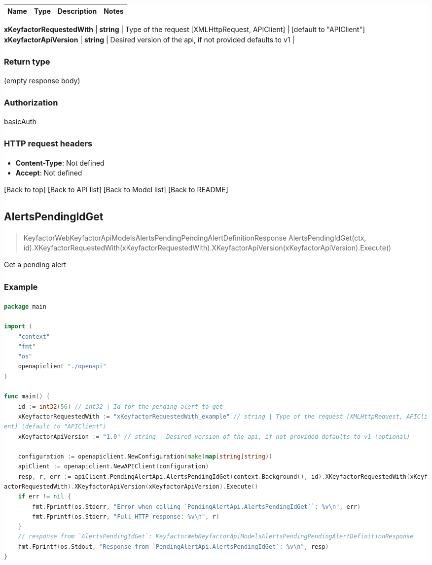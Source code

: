 
Name | Type | Description  | Notes
------------- | ------------- | ------------- | -------------

 **xKeyfactorRequestedWith** | **string** | Type of the request [XMLHttpRequest, APIClient] | [default to &quot;APIClient&quot;]
 **xKeyfactorApiVersion** | **string** | Desired version of the api, if not provided defaults to v1 | 

### Return type

 (empty response body)

### Authorization

[basicAuth](../README.md#Configuration)

### HTTP request headers

- **Content-Type**: Not defined
- **Accept**: Not defined

[[Back to top]](#) [[Back to API list]](../README.md#documentation-for-api-endpoints)
[[Back to Model list]](../README.md#documentation-for-models)
[[Back to README]](../README.md)


## AlertsPendingIdGet

> KeyfactorWebKeyfactorApiModelsAlertsPendingPendingAlertDefinitionResponse AlertsPendingIdGet(ctx, id).XKeyfactorRequestedWith(xKeyfactorRequestedWith).XKeyfactorApiVersion(xKeyfactorApiVersion).Execute()

Get a pending alert

### Example

```go
package main

import (
    "context"
    "fmt"
    "os"
    openapiclient "./openapi"
)

func main() {
    id := int32(56) // int32 | Id for the pending alert to get
    xKeyfactorRequestedWith := "xKeyfactorRequestedWith_example" // string | Type of the request [XMLHttpRequest, APIClient] (default to "APIClient")
    xKeyfactorApiVersion := "1.0" // string | Desired version of the api, if not provided defaults to v1 (optional)

    configuration := openapiclient.NewConfiguration(make(map[string]string))
    apiClient := openapiclient.NewAPIClient(configuration)
    resp, r, err := apiClient.PendingAlertApi.AlertsPendingIdGet(context.Background(), id).XKeyfactorRequestedWith(xKeyfactorRequestedWith).XKeyfactorApiVersion(xKeyfactorApiVersion).Execute()
    if err != nil {
        fmt.Fprintf(os.Stderr, "Error when calling `PendingAlertApi.AlertsPendingIdGet``: %v\n", err)
        fmt.Fprintf(os.Stderr, "Full HTTP response: %v\n", r)
    }
    // response from `AlertsPendingIdGet`: KeyfactorWebKeyfactorApiModelsAlertsPendingPendingAlertDefinitionResponse
    fmt.Fprintf(os.Stdout, "Response from `PendingAlertApi.AlertsPendingIdGet`: %v\n", resp)
}
```